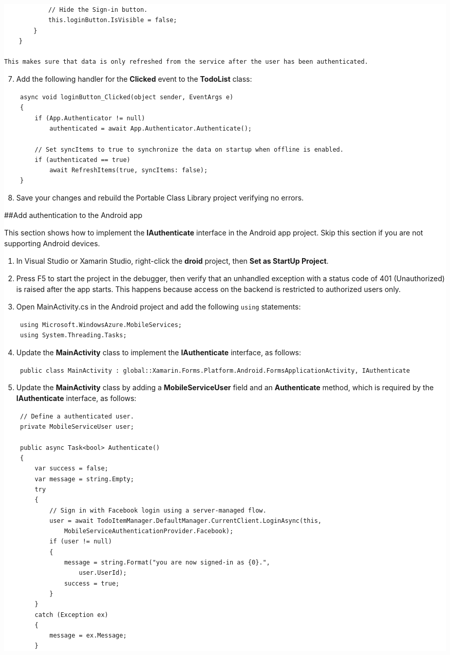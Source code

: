 				// Hide the Sign-in button.
                this.loginButton.IsVisible = false;
	        }
	    }

	This makes sure that data is only refreshed from the service after the user has been authenticated.

7. Add the following handler for the **Clicked** event to the **TodoList** class:

        async void loginButton_Clicked(object sender, EventArgs e)
        {
            if (App.Authenticator != null)
                authenticated = await App.Authenticator.Authenticate();

            // Set syncItems to true to synchronize the data on startup when offline is enabled.
            if (authenticated == true)
                await RefreshItems(true, syncItems: false);
        }

8. Save your changes and rebuild the Portable Class Library project verifying no errors.


##Add authentication to the Android app

This section shows how to implement the **IAuthenticate** interface in the Android app project. Skip this section if you are not supporting Android devices.

1. In Visual Studio or Xamarin Studio, right-click the **droid** project, then **Set as StartUp Project**.

2. Press F5 to start the project in the debugger, then verify that an unhandled exception with a status code of 401 (Unauthorized) is raised after the app starts. This happens because access on the backend is restricted to authorized users only.

3. Open MainActivity.cs in the Android project and add the following `using` statements:

		using Microsoft.WindowsAzure.MobileServices;
		using System.Threading.Tasks;

4. Update the **MainActivity** class to implement the **IAuthenticate** interface, as follows:

		public class MainActivity : global::Xamarin.Forms.Platform.Android.FormsApplicationActivity, IAuthenticate


5. Update the **MainActivity** class by adding a **MobileServiceUser** field and an **Authenticate** method, which is required by the **IAuthenticate** interface, as follows:

        // Define a authenticated user.
        private MobileServiceUser user;

        public async Task<bool> Authenticate()
        {
            var success = false;
            var message = string.Empty;
            try
            {
                // Sign in with Facebook login using a server-managed flow.
                user = await TodoItemManager.DefaultManager.CurrentClient.LoginAsync(this,
                    MobileServiceAuthenticationProvider.Facebook);
                if (user != null)
                {
                    message = string.Format("you are now signed-in as {0}.",
                        user.UserId);
                    success = true;
                }
            }
            catch (Exception ex)
            {
                message = ex.Message;
            }
